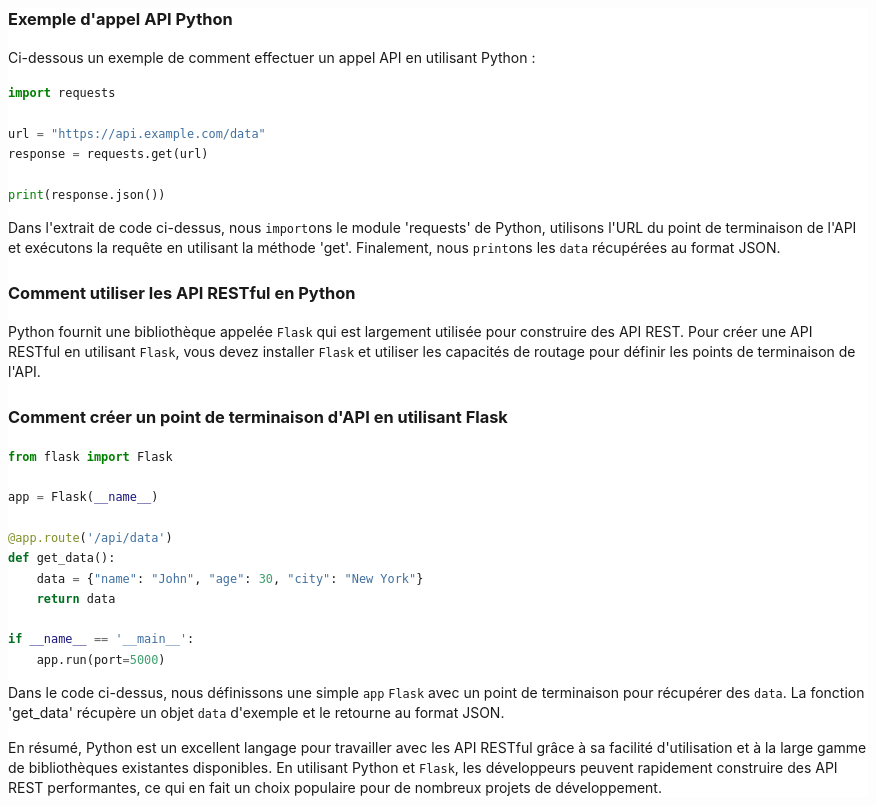 ### Exemple d'appel API Python

Ci-dessous un exemple de comment effectuer un appel API en utilisant Python :

```python
import requests

url = "https://api.example.com/data"
response = requests.get(url)

print(response.json())
```

Dans l'extrait de code ci-dessus, nous `import`ons le module 'requests' de Python, utilisons l'URL du point de terminaison de l'API et exécutons la requête en utilisant la méthode 'get'. Finalement, nous `print`ons les `data` récupérées au format JSON.

### Comment utiliser les API RESTful en Python

Python fournit une bibliothèque appelée `Flask` qui est largement utilisée pour construire des API REST. Pour créer une API RESTful en utilisant `Flask`, vous devez installer `Flask` et utiliser les capacités de routage pour définir les points de terminaison de l'API.

### Comment créer un point de terminaison d'API en utilisant Flask

```python
from flask import Flask

app = Flask(__name__)

@app.route('/api/data')
def get_data():
    data = {"name": "John", "age": 30, "city": "New York"}
    return data

if __name__ == '__main__':
    app.run(port=5000)
```

Dans le code ci-dessus, nous définissons une simple `app` `Flask` avec un point de terminaison pour récupérer des `data`. La fonction 'get_data' récupère un objet `data` d'exemple et le retourne au format JSON.

En résumé, Python est un excellent langage pour travailler avec les API RESTful grâce à sa facilité d'utilisation et à la large gamme de bibliothèques existantes disponibles. En utilisant Python et `Flask`, les développeurs peuvent rapidement construire des API REST performantes, ce qui en fait un choix populaire pour de nombreux projets de développement.

